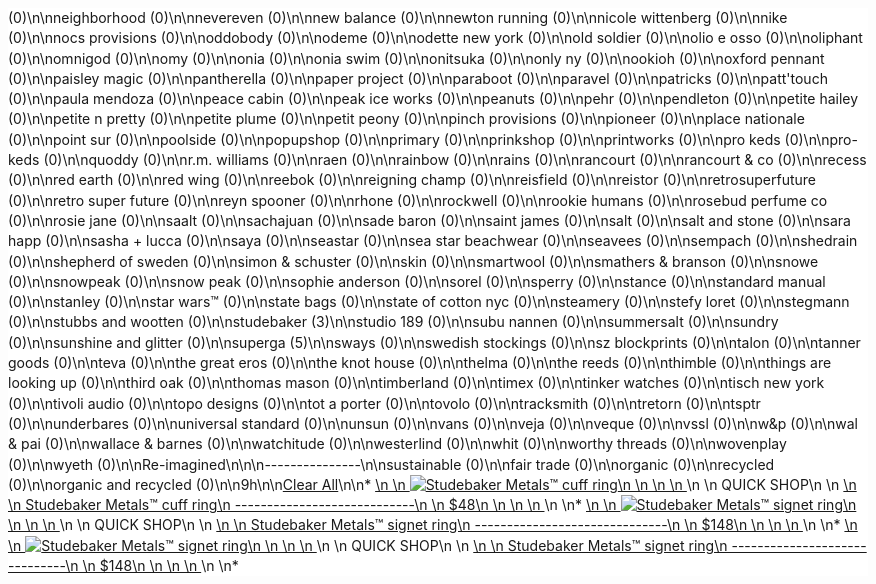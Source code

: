 (0)\n\nneighborhood (0)\n\nnevereven (0)\n\nnew balance (0)\n\nnewton running (0)\n\nnicole wittenberg (0)\n\nnike (0)\n\nnocs provisions (0)\n\noddobody (0)\n\nodeme (0)\n\nodette new york (0)\n\nold soldier (0)\n\nolio e osso (0)\n\noliphant (0)\n\nomnigod (0)\n\nomy (0)\n\nonia (0)\n\nonia swim (0)\n\nonitsuka (0)\n\nonly ny (0)\n\nookioh (0)\n\noxford pennant (0)\n\npaisley magic (0)\n\npantherella (0)\n\npaper project (0)\n\nparaboot (0)\n\nparavel (0)\n\npatricks (0)\n\npatt'touch (0)\n\npaula mendoza (0)\n\npeace cabin (0)\n\npeak ice works (0)\n\npeanuts (0)\n\npehr (0)\n\npendleton (0)\n\npetite hailey (0)\n\npetite n pretty (0)\n\npetite plume (0)\n\npetit peony (0)\n\npinch provisions (0)\n\npioneer (0)\n\nplace nationale (0)\n\npoint sur (0)\n\npoolside (0)\n\npopupshop (0)\n\nprimary (0)\n\nprinkshop (0)\n\nprintworks (0)\n\npro keds (0)\n\npro-keds (0)\n\nquoddy (0)\n\nr.m. williams (0)\n\nraen (0)\n\nrainbow (0)\n\nrains (0)\n\nrancourt (0)\n\nrancourt & co (0)\n\nrecess (0)\n\nred earth (0)\n\nred wing (0)\n\nreebok (0)\n\nreigning champ (0)\n\nreisfield (0)\n\nreistor (0)\n\nretrosuperfuture (0)\n\nretro super future (0)\n\nreyn spooner (0)\n\nrhone (0)\n\nrockwell (0)\n\nrookie humans (0)\n\nrosebud perfume co (0)\n\nrosie jane (0)\n\nsaalt (0)\n\nsachajuan (0)\n\nsade baron (0)\n\nsaint james (0)\n\nsalt (0)\n\nsalt and stone (0)\n\nsara happ (0)\n\nsasha + lucca (0)\n\nsaya (0)\n\nseastar (0)\n\nsea star beachwear (0)\n\nseavees (0)\n\nsempach (0)\n\nshedrain (0)\n\nshepherd of sweden (0)\n\nsimon & schuster (0)\n\nskin (0)\n\nsmartwool (0)\n\nsmathers & branson (0)\n\nsnowe (0)\n\nsnowpeak (0)\n\nsnow peak (0)\n\nsophie anderson (0)\n\nsorel (0)\n\nsperry (0)\n\nstance (0)\n\nstandard manual (0)\n\nstanley (0)\n\nstar wars™ (0)\n\nstate bags (0)\n\nstate of cotton nyc (0)\n\nsteamery (0)\n\nstefy loret (0)\n\nstegmann (0)\n\nstubbs and wootten (0)\n\n[](/all/?brand=STUDEBAKER&crawl=no&size=9H)studebaker (3)\n\nstudio 189 (0)\n\nsubu nannen (0)\n\nsummersalt (0)\n\nsundry (0)\n\nsunshine and glitter (0)\n\n[](/all/?brand=SUPERGA&crawl=no&size=9H)superga (5)\n\nsways (0)\n\nswedish stockings (0)\n\nsz blockprints (0)\n\ntalon (0)\n\ntanner goods (0)\n\nteva (0)\n\nthe great eros (0)\n\nthe knot house (0)\n\nthelma (0)\n\nthe reeds (0)\n\nthimble (0)\n\nthings are looking up (0)\n\nthird oak (0)\n\nthomas mason (0)\n\ntimberland (0)\n\ntimex (0)\n\ntinker watches (0)\n\ntisch new york (0)\n\ntivoli audio (0)\n\ntopo designs (0)\n\ntot a porter (0)\n\ntovolo (0)\n\ntracksmith (0)\n\ntretorn (0)\n\ntsptr (0)\n\nunderbares (0)\n\nuniversal standard (0)\n\nunsun (0)\n\nvans (0)\n\nveja (0)\n\nveque (0)\n\nvssl (0)\n\nw&p (0)\n\nwal & pai (0)\n\nwallace & barnes (0)\n\nwatchitude (0)\n\nwesterlind (0)\n\nwhit (0)\n\nworthy threads (0)\n\nwovenplay (0)\n\nwyeth (0)\n\nRe-imagined\n\n\n---------------\n\nsustainable (0)\n\nfair trade (0)\n\norganic (0)\n\nrecycled (0)\n\norganic and recycled (0)\n\n9h[](/all/?crawl=no)\n\n[Clear All](/all/?crawl=no)\n\n*   [\n    \n    ![ Studebaker Metals™ cuff ring](https://www.jcrew.com/s7-img-facade/M8478_GY0032?hei=640&crop=0,0,512,0)\n    \n    \n    \n    ](/p/mens/categories/accessories/more-accessories/necessary-extras/studebaker-metals-cuff-ring/M8478?display=standard&fit=Classic&color_name=silver&colorProductCode=M8478)\n    \n    QUICK SHOP\n    \n    [\n    \n    Studebaker Metals™ cuff ring\n    ----------------------------\n    \n    $48\n    \n    \n    \n    ](/p/mens/categories/accessories/more-accessories/necessary-extras/studebaker-metals-cuff-ring/M8478?display=standard&fit=Classic&color_name=silver&colorProductCode=M8478)\n    \n*   [\n    \n    ![ Studebaker Metals™ signet ring](https://www.jcrew.com/s7-img-facade/M8374_GY0032?hei=640&crop=0,0,512,0)\n    \n    \n    \n    ](/p/mens/categories/accessories/more-accessories/necessary-extras/studebaker-metals-signet-ring/M8374?display=standard&fit=Classic&color_name=silver&colorProductCode=M8374)\n    \n    QUICK SHOP\n    \n    [\n    \n    Studebaker Metals™ signet ring\n    ------------------------------\n    \n    $148\n    \n    \n    \n    ](/p/mens/categories/accessories/more-accessories/necessary-extras/studebaker-metals-signet-ring/M8374?display=standard&fit=Classic&color_name=silver&colorProductCode=M8374)\n    \n*   [\n    \n    ![ Studebaker Metals™ signet ring](https://www.jcrew.com/s7-img-facade/M8374_GY0032?hei=640&crop=0,0,512,0)\n    \n    \n    \n    ](/p/mens/categories/accessories/more-accessories/necessary-extras/studebaker-metals-signet-ring/M8374?display=standard&fit=Classic&color_name=silver&colorProductCode=M8374)\n    \n    QUICK SHOP\n    \n    [\n    \n    Studebaker Metals™ signet ring\n    ------------------------------\n    \n    $148\n    \n    \n    \n    ](/p/mens/categories/accessories/more-accessories/necessary-extras/studebaker-metals-signet-ring/M8374?display=standard&fit=Classic&color_name=silver&colorProductCode=M8374)\n    \n*